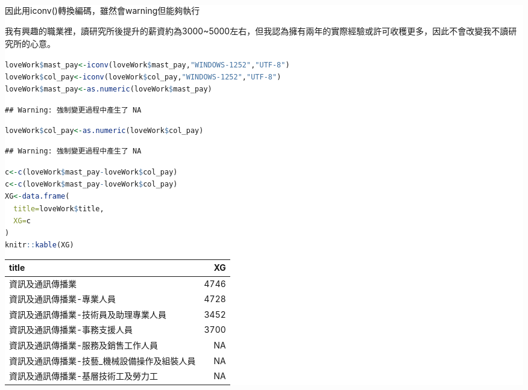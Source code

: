 因此用iconv()轉換編碼，雖然會warning但能夠執行

我有興趣的職業裡，讀研究所後提升的薪資約為3000\~5000左右，但我認為擁有兩年的實際經驗或許可收穫更多，因此不會改變我不讀研究所的心意。

``` r
loveWork$mast_pay<-iconv(loveWork$mast_pay,"WINDOWS-1252","UTF-8")
loveWork$col_pay<-iconv(loveWork$col_pay,"WINDOWS-1252","UTF-8")
loveWork$mast_pay<-as.numeric(loveWork$mast_pay)
```

    ## Warning: 強制變更過程中產生了 NA

``` r
loveWork$col_pay<-as.numeric(loveWork$col_pay)
```

    ## Warning: 強制變更過程中產生了 NA

``` r
c<-c(loveWork$mast_pay-loveWork$col_pay)
c<-c(loveWork$mast_pay-loveWork$col_pay)
XG<-data.frame(
  title=loveWork$title,
  XG=c
)
knitr::kable(XG) 
```

| title                    |   XG |
| :----------------------- | ---: |
| 資訊及通訊傳播業                 | 4746 |
| 資訊及通訊傳播業-專業人員            | 4728 |
| 資訊及通訊傳播業-技術員及助理專業人員      | 3452 |
| 資訊及通訊傳播業-事務支援人員          | 3700 |
| 資訊及通訊傳播業-服務及銷售工作人員       |   NA |
| 資訊及通訊傳播業-技藝\_機械設備操作及組裝人員 |   NA |
| 資訊及通訊傳播業-基層技術工及勞力工       |   NA |
